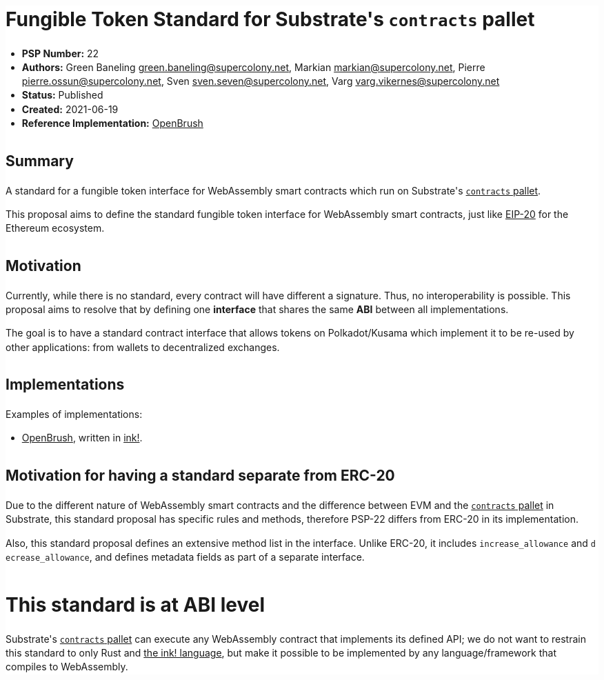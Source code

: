 # Fungible Token Standard for Substrate's `contracts` pallet

- **PSP Number:** 22
- **Authors:** Green Baneling <green.baneling@supercolony.net>, Markian <markian@supercolony.net>, Pierre <pierre.ossun@supercolony.net>, Sven <sven.seven@supercolony.net>, Varg <varg.vikernes@supercolony.net>
- **Status:** Published
- **Created:** 2021-06-19
- **Reference Implementation:** [OpenBrush](https://github.com/Supercolony-net/openbrush-contracts/blob/main/contracts/src/token/psp22/psp22.rs)


## Summary

A standard for a fungible token interface for WebAssembly smart contracts which run on Substrate's [`contracts` pallet](https://github.com/paritytech/substrate/tree/master/frame/contracts).

This proposal aims to define the standard fungible token interface for WebAssembly smart contracts, just like [EIP-20](https://github.com/ethereum/EIPs/edit/master/EIPS/eip-20.md) for the Ethereum ecosystem.

## Motivation

Currently, while there is no standard, every contract will have different a signature. Thus, no interoperability is possible. This proposal aims to resolve that by defining one **interface** that shares the same **ABI** between all implementations.

The goal is to have a standard contract interface that allows tokens on Polkadot/Kusama which implement it to be re-used by other applications: from wallets to decentralized exchanges.

## Implementations
Examples of implementations:

- [OpenBrush](https://github.com/Supercolony-net/openbrush-contracts/blob/main/contracts/src/token/psp22/psp22.rs), written in [ink!](https://github.com/paritytech/ink).

## Motivation for having a standard separate from ERC-20
Due to the different nature of WebAssembly smart contracts and the difference between EVM and the [`contracts` pallet](https://github.com/paritytech/substrate/tree/master/frame/contracts) in Substrate, this standard proposal has specific rules and methods,
therefore PSP-22 differs from ERC-20 in its implementation.

Also, this standard proposal defines an extensive method list in the interface. Unlike ERC-20, it includes `increase_allowance` and `decrease_allowance`, and defines metadata fields as part of a separate interface.

# This standard is at ABI level

Substrate's [`contracts` pallet](https://github.com/paritytech/substrate/tree/master/frame/contracts) can execute any WebAssembly contract that implements its defined API; we do not want to restrain this standard to only Rust and [the ink! language](https://github.com/paritytech/ink), but make it possible to be implemented by any language/framework that compiles to WebAssembly.
